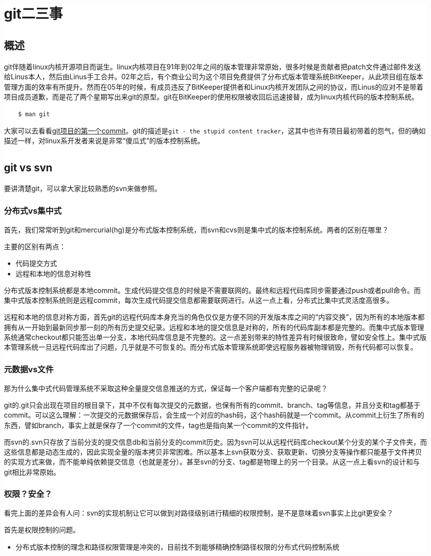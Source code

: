 
# git二三事

## 概述

git伴随着linux内核开源项目而诞生。linux内核项目在91年到02年之间的版本管理非常原始，很多时候是贡献者把patch文件通过邮件发送给Linus本人，然后由Linus手工合并。02年之后，有个商业公司为这个项目免费提供了分布式版本管理系统BitKeeper，从此项目组在版本管理方面的效率有所提升。然而在05年的时候，有成员违反了BitKeeper提供者和Linux内核开发团队之间的协议，而Linus的应对不是带着项目成员道歉，而是花了两个星期写出来git的原型。git在BitKeeper的使用权限被收回后迅速接替，成为linux内核代码的版本控制系统。

```shell
    $ man git
```

大家可以去看看[git项目的第一个commit][first-commit-of-git]。git的描述是`git - the stupid content tracker`，这其中也许有项目最初带着的怨气，但的确如描述一样，对linux系开发者来说是非常“傻瓜式”的版本控制系统。

## git vs svn

要讲清楚git，可以拿大家比较熟悉的svn来做参照。

### 分布式vs集中式

首先，我们常常听到git和mercurial(hg)是分布式版本控制系统，而svn和cvs则是集中式的版本控制系统。两者的区别在哪里？

主要的区别有两点：

* 代码提交方式
* 远程和本地的信息对称性

分布式版本控制系统都是本地commit。生成代码提交信息的时候是不需要联网的。最终和远程代码库同步需要通过push或者pull命令。而集中式版本控制系统则是远程commit，每次生成代码提交信息都需要联网进行。从这一点上看，分布式比集中式灵活度高很多。

远程和本地的信息对称方面，首先git的远程代码库本身充当的角色仅仅是方便不同的开发版本库之间的“内容交换”，因为所有的本地版本都拥有从一开始到最新同步那一刻的所有历史提交纪录。远程和本地的提交信息是对称的，所有的代码库副本都是完整的。而集中式版本管理系统通常checkout都只能签出单一分支，本地代码库信息是不完整的。这一点差别带来的特性差异有时候很致命，譬如安全性上。集中式版本管理系统一旦远程代码库出了问题，几乎就是不可恢复的。而分布式版本管理系统即使远程服务器被物理销毁，所有代码都可以恢复。

### 元数据vs文件

那为什么集中式代码管理系统不采取这种全量提交信息推送的方式，保证每一个客户端都有完整的记录呢？

git的.git只会出现在项目的根目录下，其中不仅有每次提交的元数据，也保有所有的commit、branch、tag等信息，并且分支和tag都基于commit。可以这么理解：一次提交的元数据保存后，会生成一个对应的hash码，这个hash码就是一个commit。从commit上衍生了所有的东西，譬如branch，事实上就是保存了一个commit的文件，tag也是指向某一个commit的文件指针。

而svn的.svn只存放了当前分支的提交信息db和当前分支的commit历史。因为svn可以从远程代码库checkout某个分支的某个子文件夹，而这些信息都是动态生成的，因此实现全量的版本拷贝非常困难。所以基本上svn获取分支、获取更新、切换分支等操作都只能基于文件拷贝的实现方式来做，而不能单纯依赖提交信息（也就是差分）。甚至svn的分支、tag都是物理上的另一个目录。从这一点上看svn的设计和与git相比非常原始。

### 权限？安全？

看完上面的差异会有人问：svn的实现机制让它可以做到对路径级别进行精细的权限控制，是不是意味着svn事实上比git更安全？

首先是权限控制的问题。

* 分布式版本控制的理念和路径权限管理是冲突的，目前找不到能够精确控制路径权限的分布式代码控制系统


[a-successful-git-branching-model]: http://nvie.com/posts/a-successful-git-branching-model/
[atlassian-git-tutorials]: https://www.atlassian.com/git/tutorials/
[blamehim]: https://github.com/dyng/BlameHim/blob/master/blamehim/
[first-commit-of-git]: https://github.com/git/git/commit/e83c5163316f89bfbde7d9ab23ca2e25604af290#diff-c47c7c7383225ab55ff591cb59c41e6bR2
[git-for-windows]: https://git-for-windows.github.io/
[git-osx-installer]: https://git-for-windows.github.io/
[git-scm]: http://git-scm.com/
[git-svn]: http://git-scm.com/book/en/v1/Git-and-Other-Systems-Git-and-Subversion#git-svn
[github]: https://github.com/
[github-desktop]: https://desktop.github.com/
[gitolite]: https://github.com/sitaramc/gitolite/
[ipython]: https://github.com/ipython/ipython/
[ipython-pull-request]: https://github.com/ipython/ipython/wiki/Dev%3A-GitHub-workflow#pull-requests
[progit-cn]: http://git-scm.com/book/zh/v2/
[progit-en]: http://git-scm.com/book/en/v2/
[progit-ja]: http://git-scm.com/book/ja/v2/
[progit]: https://progit.org/
[pull-requests-of-git-project]: https://github.com/git/git/pulls/
[sourcetree]: https://www.sourcetreeapp.com/
[tig]: https://github.com/jonas/tig/
[tortoisegit]: https://tortoisegit.org/
[git-submodule]: http://git-scm.com/docs/git-submodule/